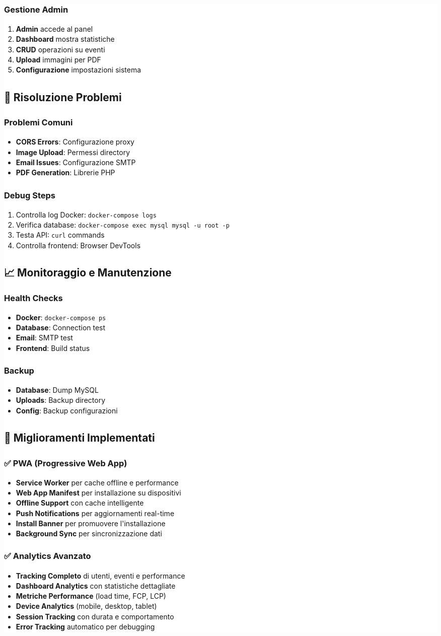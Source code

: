 ### Gestione Admin
1. **Admin** accede al panel
2. **Dashboard** mostra statistiche
3. **CRUD** operazioni su eventi
4. **Upload** immagini per PDF
5. **Configurazione** impostazioni sistema

## 🚨 Risoluzione Problemi

### Problemi Comuni
- **CORS Errors**: Configurazione proxy
- **Image Upload**: Permessi directory
- **Email Issues**: Configurazione SMTP
- **PDF Generation**: Librerie PHP

### Debug Steps
1. Controlla log Docker: `docker-compose logs`
2. Verifica database: `docker-compose exec mysql mysql -u root -p`
3. Testa API: `curl` commands
4. Controlla frontend: Browser DevTools

## 📈 Monitoraggio e Manutenzione

### Health Checks
- **Docker**: `docker-compose ps`
- **Database**: Connection test
- **Email**: SMTP test
- **Frontend**: Build status

### Backup
- **Database**: Dump MySQL
- **Uploads**: Backup directory
- **Config**: Backup configurazioni

## 🚀 Miglioramenti Implementati

### ✅ PWA (Progressive Web App)
- **Service Worker** per cache offline e performance
- **Web App Manifest** per installazione su dispositivi
- **Offline Support** con cache intelligente
- **Push Notifications** per aggiornamenti real-time
- **Install Banner** per promuovere l'installazione
- **Background Sync** per sincronizzazione dati

### ✅ Analytics Avanzato
- **Tracking Completo** di utenti, eventi e performance
- **Dashboard Analytics** con statistiche dettagliate
- **Metriche Performance** (load time, FCP, LCP)
- **Device Analytics** (mobile, desktop, tablet)
- **Session Tracking** con durata e comportamento
- **Error Tracking** automatico per debugging
